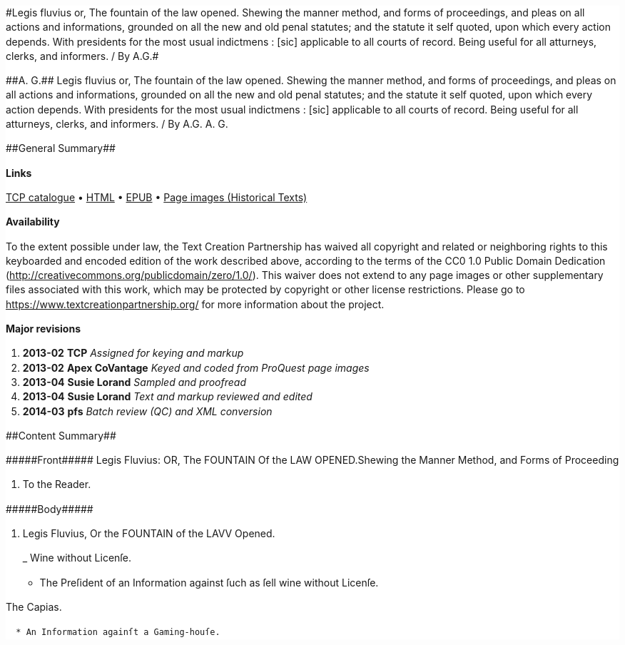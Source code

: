 #Legis fluvius or, The fountain of the law opened. Shewing the manner method, and forms of proceedings, and pleas on all actions and informations, grounded on all the new and old penal statutes; and the statute it self quoted, upon which every action depends. With presidents for the most usual indictmens : [sic] applicable to all courts of record. Being useful for all atturneys, clerks, and informers. / By A.G.#

##A. G.##
Legis fluvius or, The fountain of the law opened. Shewing the manner method, and forms of proceedings, and pleas on all actions and informations, grounded on all the new and old penal statutes; and the statute it self quoted, upon which every action depends. With presidents for the most usual indictmens : [sic] applicable to all courts of record. Being useful for all atturneys, clerks, and informers. / By A.G.
A. G.

##General Summary##

**Links**

[TCP catalogue](http://www.ota.ox.ac.uk/tcp/)  • 
[HTML](http://tei.it.ox.ac.uk/tcp/Texts-HTML/free/A85/A85701.html)  • 
[EPUB](http://tei.it.ox.ac.uk/tcp/Texts-EPUB/free/A85/A85701.epub) • 
[Page images (Historical Texts)](https://historicaltexts.jisc.ac.uk/eebo-99867993e)

**Availability**

To the extent possible under law, the Text Creation Partnership has waived all copyright and related or neighboring rights to this keyboarded and encoded edition of the work described above, according to the terms of the CC0 1.0 Public Domain Dedication (http://creativecommons.org/publicdomain/zero/1.0/). This waiver does not extend to any page images or other supplementary files associated with this work, which may be protected by copyright or other license restrictions. Please go to https://www.textcreationpartnership.org/ for more information about the project.

**Major revisions**

1. __2013-02__ __TCP__ *Assigned for keying and markup*
1. __2013-02__ __Apex CoVantage__ *Keyed and coded from ProQuest page images*
1. __2013-04__ __Susie Lorand__ *Sampled and proofread*
1. __2013-04__ __Susie Lorand__ *Text and markup reviewed and edited*
1. __2014-03__ __pfs__ *Batch review (QC) and XML conversion*

##Content Summary##

#####Front#####
Legis Fluvius: OR, The FOUNTAIN Of the LAW OPENED.Shewing the Manner Method, and Forms of Proceeding
1. To the Reader.

#####Body#####

1. Legis Fluvius, Or the FOUNTAIN of the LAVV Opened.

    _ Wine without Licenſe.

      * The Preſident of an Information against ſuch as ſell wine without Licenſe.

The Capias.

      * An Information againſt a Gaming-houſe.
